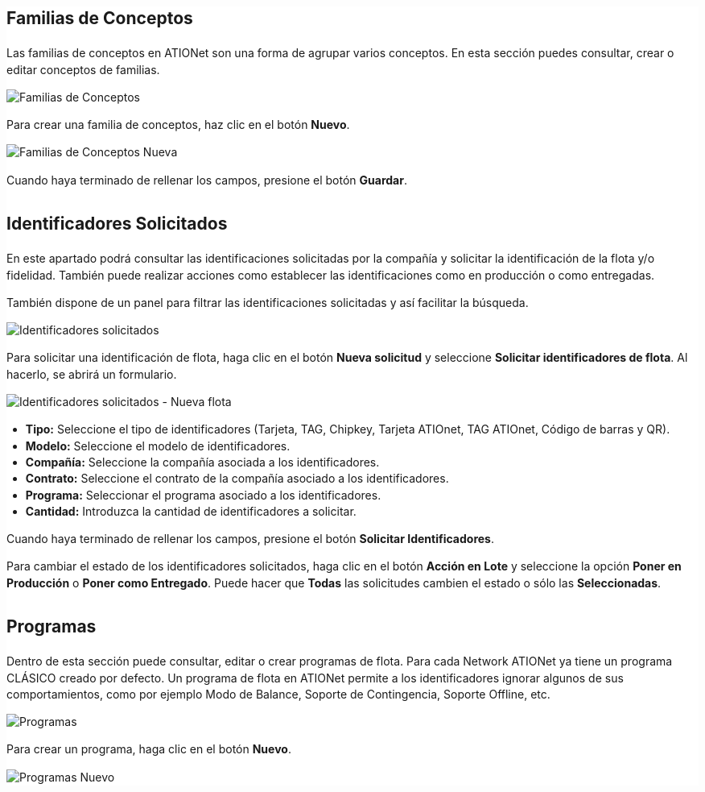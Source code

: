 ## Familias de Conceptos
Las familias de conceptos en ATIONet son una forma de agrupar varios conceptos. En esta sección puedes consultar, crear o editar conceptos de familias.

![Familias de Conceptos](https://github.com/Ationet/ationetdocs/blob/master/Content/Images/Manual%20Usuario%20ATIONet/Flotas/Famlia%20de%20Conceptos.PNG)

Para crear una familia de conceptos, haz clic en el botón **Nuevo**.

![Familias de Conceptos Nueva](https://github.com/Ationet/ationetdocs/blob/master/Content/Images/Manual%20Usuario%20ATIONet/Flotas/Famlia%20de%20Conceptos%20Nuevo.PNG)

Cuando haya terminado de rellenar los campos, presione el botón **Guardar**.

## Identificadores Solicitados
En este apartado podrá consultar las identificaciones solicitadas por la compañía y solicitar la identificación de la flota y/o fidelidad. También puede realizar acciones como establecer las identificaciones como en producción o como entregadas.

También dispone de un panel para filtrar las identificaciones solicitadas y así facilitar la búsqueda.

![Identificadores solicitados](https://github.com/Ationet/ationetdocs/blob/master/Content/Images/Manual%20Usuario%20ATIONet/Flotas/Identificadores%20Solicitados.PNG)

Para solicitar una identificación de flota, haga clic en el botón **Nueva solicitud** y seleccione **Solicitar identificadores de flota**. Al hacerlo, se abrirá un formulario.

![Identificadores solicitados - Nueva flota](https://github.com/Ationet/ationetdocs/blob/master/Content/Images/Manual%20Usuario%20ATIONet/Flotas/Identificadores%20Solicitados%20Nuevo.PNG)

* **Tipo:** Seleccione el tipo de identificadores (Tarjeta, TAG, Chipkey, Tarjeta ATIOnet, TAG ATIOnet, Código de barras y QR).
* **Modelo:** Seleccione el modelo de identificadores.
* **Compañía:** Seleccione la compañía asociada a los identificadores.
* **Contrato:** Seleccione el contrato de la compañía asociado a los identificadores.
* **Programa:** Seleccionar el programa asociado a los identificadores.
* **Cantidad:** Introduzca la cantidad de identificadores a solicitar.

Cuando haya terminado de rellenar los campos, presione el botón **Solicitar Identificadores**.

Para cambiar el estado de los identificadores solicitados, haga clic en el botón **Acción en Lote** y seleccione la opción **Poner en Producción** o **Poner como Entregado**. Puede hacer que **Todas** las solicitudes cambien el estado o sólo las **Seleccionadas**.

## Programas
Dentro de esta sección puede consultar, editar o crear programas de flota. Para cada Network ATIONet ya tiene un programa CLÁSICO creado por defecto. Un programa de flota en ATIONet permite a los identificadores ignorar algunos de sus comportamientos, como por ejemplo Modo de Balance, Soporte de Contingencia, Soporte Offline, etc.

![Programas](https://github.com/Ationet/ationetdocs/blob/master/Content/Images/Manual%20Usuario%20ATIONet/Flotas/Programas.PNG)

Para crear un programa, haga clic en el botón **Nuevo**.

![Programas Nuevo](https://github.com/Ationet/ationetdocs/blob/master/Content/Images/Manual%20Usuario%20ATIONet/Flotas/Programas%20Nuevo.PNG)
